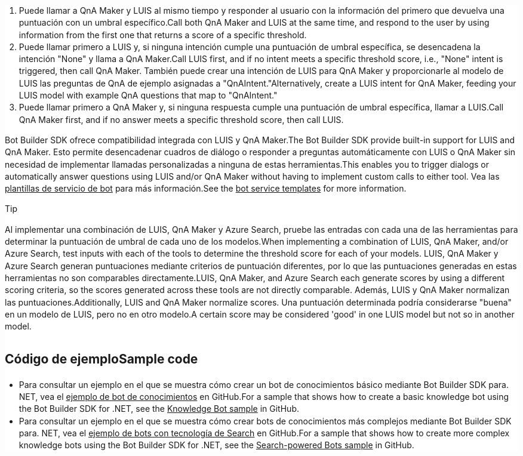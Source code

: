 1. <span data-ttu-id="c44bc-194">Puede llamar a QnA Maker y LUIS al mismo tiempo y responder al usuario con la información del primero que devuelva una puntuación con un umbral específico.</span><span class="sxs-lookup"><span data-stu-id="c44bc-194">Call both QnA Maker and LUIS at the same time, and respond to the user by using information from the first one that returns a score of a specific threshold.</span></span> 
2. <span data-ttu-id="c44bc-195">Puede llamar primero a LUIS y, si ninguna intención cumple una puntuación de umbral específica, se desencadena la intención "None" y llama a QnA Maker.</span><span class="sxs-lookup"><span data-stu-id="c44bc-195">Call LUIS first, and if no intent meets a specific threshold score, i.e., "None" intent is triggered, then call QnA Maker.</span></span> <span data-ttu-id="c44bc-196">También puede crear una intención de LUIS para QnA Maker y proporcionarle al modelo de LUIS las preguntas de QnA de ejemplo asignadas a "QnAIntent."</span><span class="sxs-lookup"><span data-stu-id="c44bc-196">Alternatively, create a LUIS intent for QnA Maker, feeding your LUIS model with example QnA questions that map to "QnAIntent."</span></span> 
3. <span data-ttu-id="c44bc-197">Puede llamar primero a QnA Maker y, si ninguna respuesta cumple una puntuación de umbral específica, llamar a LUIS.</span><span class="sxs-lookup"><span data-stu-id="c44bc-197">Call QnA Maker first, and if no answer meets a specific threshold score, then call LUIS.</span></span> 

<span data-ttu-id="c44bc-198">Bot Builder SDK ofrece compatibilidad integrada con LUIS y QnA Maker.</span><span class="sxs-lookup"><span data-stu-id="c44bc-198">The Bot Builder SDK provide built-in support for LUIS and QnA Maker.</span></span> <span data-ttu-id="c44bc-199">Esto permite desencadenar cuadros de diálogo o responder a preguntas automáticamente con LUIS o QnA Maker sin necesidad de implementar llamadas personalizadas a ninguna de estas herramientas.</span><span class="sxs-lookup"><span data-stu-id="c44bc-199">This enables you to trigger dialogs or automatically answer questions using LUIS and/or QnA Maker without having to implement custom calls to either tool.</span></span> <span data-ttu-id="c44bc-200">Vea las [plantillas de servicio de bot](bot-service-concept-templates.md) para más información.</span><span class="sxs-lookup"><span data-stu-id="c44bc-200">See the [bot service templates](bot-service-concept-templates.md) for more information.</span></span>

> [!TIP]
> <span data-ttu-id="c44bc-201">Al implementar una combinación de LUIS, QnA Maker y Azure Search, pruebe las entradas con cada una de las herramientas para determinar la puntuación de umbral de cada uno de los modelos.</span><span class="sxs-lookup"><span data-stu-id="c44bc-201">When implementing a combination of LUIS, QnA Maker, and/or Azure Search, test inputs with each of the tools to determine the threshold score for each of your models.</span></span> <span data-ttu-id="c44bc-202">LUIS, QnA Maker y Azure Search generan puntuaciones mediante criterios de puntuación diferentes, por lo que las puntuaciones generadas en estas herramientas no son comparables directamente.</span><span class="sxs-lookup"><span data-stu-id="c44bc-202">LUIS, QnA Maker, and Azure Search each generate scores by using a different scoring criteria, so the scores generated across these tools are not directly comparable.</span></span> <span data-ttu-id="c44bc-203">Además, LUIS y QnA Maker normalizan las puntuaciones.</span><span class="sxs-lookup"><span data-stu-id="c44bc-203">Additionally, LUIS and QnA Maker normalize scores.</span></span> <span data-ttu-id="c44bc-204">Una puntuación determinada podría considerarse "buena" en un modelo de LUIS, pero no en otro modelo.</span><span class="sxs-lookup"><span data-stu-id="c44bc-204">A certain score may be considered 'good' in one LUIS model but not so in another model.</span></span> 

## <a name="sample-code"></a><span data-ttu-id="c44bc-205">Código de ejemplo</span><span class="sxs-lookup"><span data-stu-id="c44bc-205">Sample code</span></span>

- <span data-ttu-id="c44bc-206">Para consultar un ejemplo en el que se muestra cómo crear un bot de conocimientos básico mediante Bot Builder SDK para. NET, vea el <a href="https://github.com/Microsoft/BotBuilder-Samples/tree/master/CSharp/sample-KnowledgeBot" target="_blank">ejemplo de bot de conocimientos</a> en GitHub.</span><span class="sxs-lookup"><span data-stu-id="c44bc-206">For a sample that shows how to create a basic knowledge bot using the Bot Builder SDK for .NET, see the <a href="https://github.com/Microsoft/BotBuilder-Samples/tree/master/CSharp/sample-KnowledgeBot" target="_blank">Knowledge Bot sample</a> in GitHub.</span></span> 
- <span data-ttu-id="c44bc-207">Para consultar un ejemplo en el que se muestra cómo crear bots de conocimientos más complejos mediante Bot Builder SDK para. NET, vea el <a href="https://github.com/Microsoft/BotBuilder-Samples/tree/master/CSharp/demo-Search" target="_blank">ejemplo de bots con tecnología de Search</a> en GitHub.</span><span class="sxs-lookup"><span data-stu-id="c44bc-207">For a sample that shows how to create more complex knowledge bots using the Bot Builder SDK for .NET, see the <a href="https://github.com/Microsoft/BotBuilder-Samples/tree/master/CSharp/demo-Search" target="_blank">Search-powered Bots sample</a> in GitHub.</span></span>

[qnamakerTemplate]: https://docs.botframework.com/en-us/azure-bot-service/templates/qnamaker/#navtitle
